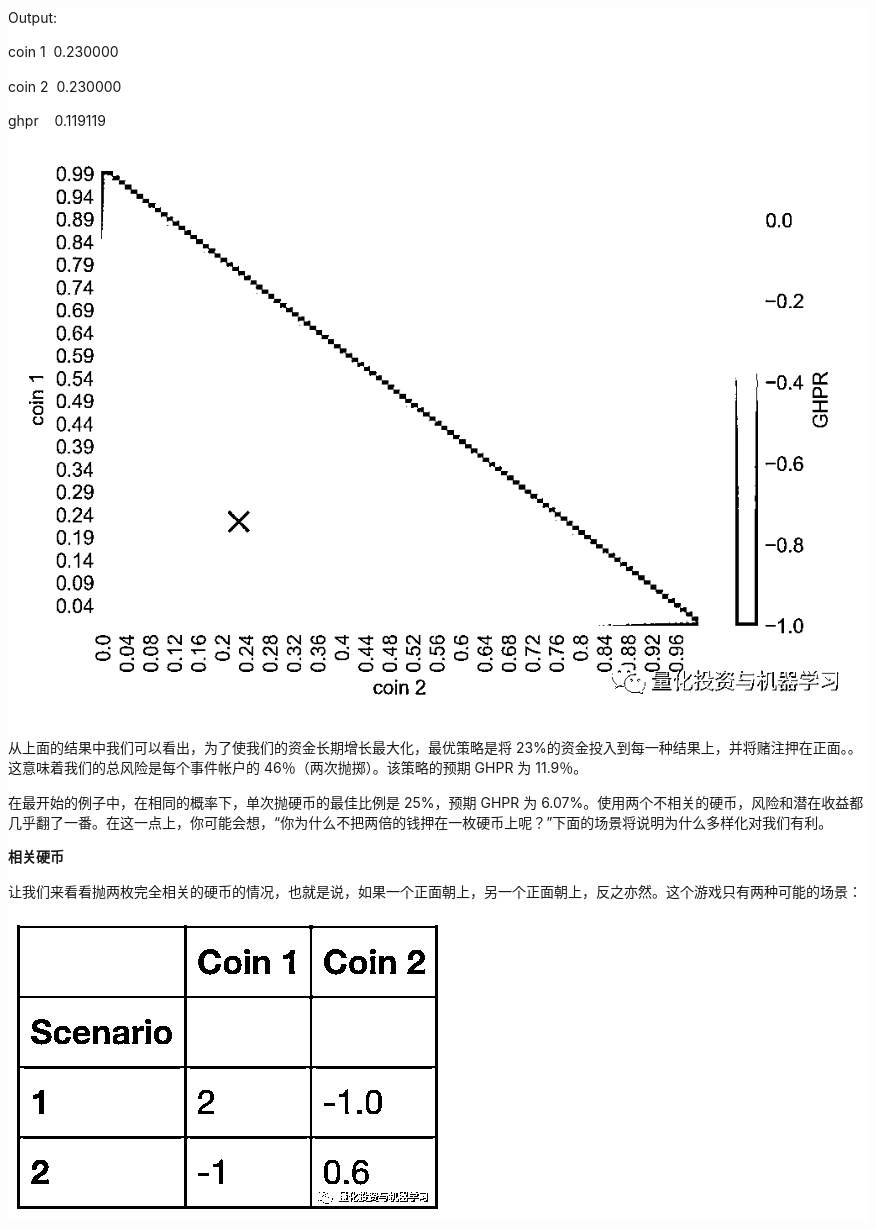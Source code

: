 Output:

coin 1  0.230000

coin 2  0.230000

ghpr    0.119119

![](img/e8abacb8b062f5937d2aec03d20c8618.png)

从上面的结果中我们可以看出，为了使我们的资金长期增长最大化，最优策略是将 23%的资金投入到每一种结果上，并将赌注押在正面。。这意味着我们的总风险是每个事件帐户的 46％（两次抛掷）。该策略的预期 GHPR 为 11.9％。

在最开始的例子中，在相同的概率下，单次抛硬币的最佳比例是 25%，预期 GHPR 为 6.07%。使用两个不相关的硬币，风险和潜在收益都几乎翻了一番。在这一点上，你可能会想，“你为什么不把两倍的钱押在一枚硬币上呢？”下面的场景将说明为什么多样化对我们有利。

**相关硬币**

让我们来看看抛两枚完全相关的硬币的情况，也就是说，如果一个正面朝上，另一个正面朝上，反之亦然。这个游戏只有两种可能的场景：

![](img/c0dda34e2a57c3204bbe7a983cd44031.png)
